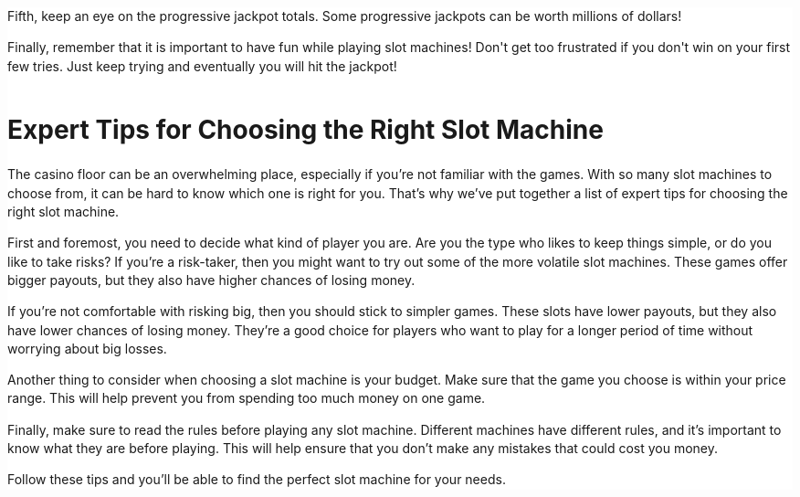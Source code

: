Fifth, keep an eye on the progressive jackpot totals. Some progressive jackpots can be worth millions of dollars!

Finally, remember that it is important to have fun while playing slot machines! Don't get too frustrated if you don't win on your first few tries. Just keep trying and eventually you will hit the jackpot!

#  Expert Tips for Choosing the Right Slot Machine

The casino floor can be an overwhelming place, especially if you’re not familiar with the games. With so many slot machines to choose from, it can be hard to know which one is right for you. That’s why we’ve put together a list of expert tips for choosing the right slot machine.

First and foremost, you need to decide what kind of player you are. Are you the type who likes to keep things simple, or do you like to take risks? If you’re a risk-taker, then you might want to try out some of the more volatile slot machines. These games offer bigger payouts, but they also have higher chances of losing money.

If you’re not comfortable with risking big, then you should stick to simpler games. These slots have lower payouts, but they also have lower chances of losing money. They’re a good choice for players who want to play for a longer period of time without worrying about big losses.

Another thing to consider when choosing a slot machine is your budget. Make sure that the game you choose is within your price range. This will help prevent you from spending too much money on one game.

Finally, make sure to read the rules before playing any slot machine. Different machines have different rules, and it’s important to know what they are before playing. This will help ensure that you don’t make any mistakes that could cost you money.

Follow these tips and you’ll be able to find the perfect slot machine for your needs.